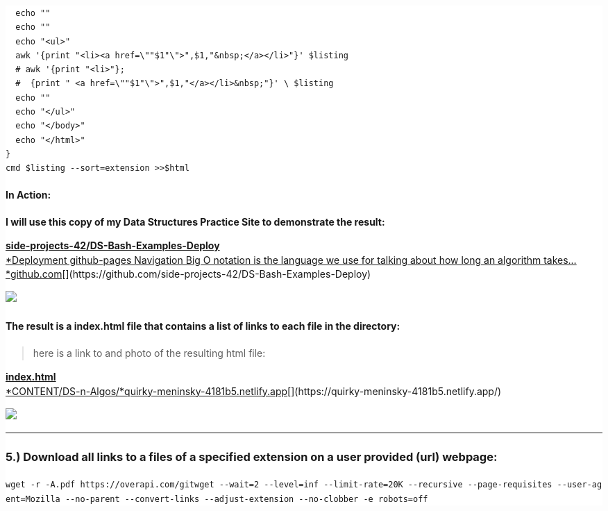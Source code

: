      echo ""
      echo ""
      echo "<ul>"
      awk '{print "<li><a href=\""$1"\">",$1,"&nbsp;</a></li>"}' $listing
      # awk '{print "<li>"};
      #  {print " <a href=\""$1"\">",$1,"</a></li>&nbsp;"}' \ $listing
      echo ""
      echo "</ul>"
      echo "</body>"
      echo "</html>"
    }
    cmd $listing --sort=extension >>$html

#### In Action:

**I will use this copy of my Data Structures Practice Site to demonstrate the result:**

[**side-projects-42/DS-Bash-Examples-Deploy**  
*Deployment github-pages Navigation Big O notation is the language we use for talking about how long an algorithm takes…*github.com](https://github.com/side-projects-42/DS-Bash-Examples-Deploy "https://github.com/side-projects-42/DS-Bash-Examples-Deploy")[](https://github.com/side-projects-42/DS-Bash-Examples-Deploy)

[![](https://camo.githubusercontent.com/0f97bdb9d1167b14f340044bcdca3eb0472acc4c80dcc9c1db4f13ad6900bf20/68747470733a2f2f63646e2d696d616765732d312e6d656469756d2e636f6d2f6d61782f3830302f312a5075754454557669583547366d6a612d35654b5549772e706e67)](https://camo.githubusercontent.com/0f97bdb9d1167b14f340044bcdca3eb0472acc4c80dcc9c1db4f13ad6900bf20/68747470733a2f2f63646e2d696d616765732d312e6d656469756d2e636f6d2f6d61782f3830302f312a5075754454557669583547366d6a612d35654b5549772e706e67)

#### The result is a index.html file that contains a list of links to each file in the directory:

> here is a link to and photo of the resulting html file:

[**index.html**  
*CONTENT/DS-n-Algos/*quirky-meninsky-4181b5.netlify.app](https://quirky-meninsky-4181b5.netlify.app/ "https://quirky-meninsky-4181b5.netlify.app/")[](https://quirky-meninsky-4181b5.netlify.app/)

[![](https://camo.githubusercontent.com/ce04a06e4fc2c23c62fd6a9dbea96125b5920b8c53a1c62434325989768cd1a7/68747470733a2f2f63646e2d696d616765732d312e6d656469756d2e636f6d2f6d61782f3830302f312a414f5962577655474e39794a3463654e7a41474773772e706e67)](https://camo.githubusercontent.com/ce04a06e4fc2c23c62fd6a9dbea96125b5920b8c53a1c62434325989768cd1a7/68747470733a2f2f63646e2d696d616765732d312e6d656469756d2e636f6d2f6d61782f3830302f312a414f5962577655474e39794a3463654e7a41474773772e706e67)

------------------------------------------------------------------------

### 5.) Download all links to a files of a specified extension on a user provided (url) webpage:

    wget -r -A.pdf https://overapi.com/gitwget --wait=2 --level=inf --limit-rate=20K --recursive --page-requisites --user-agent=Mozilla --no-parent --convert-links --adjust-extension --no-clobber -e robots=off
